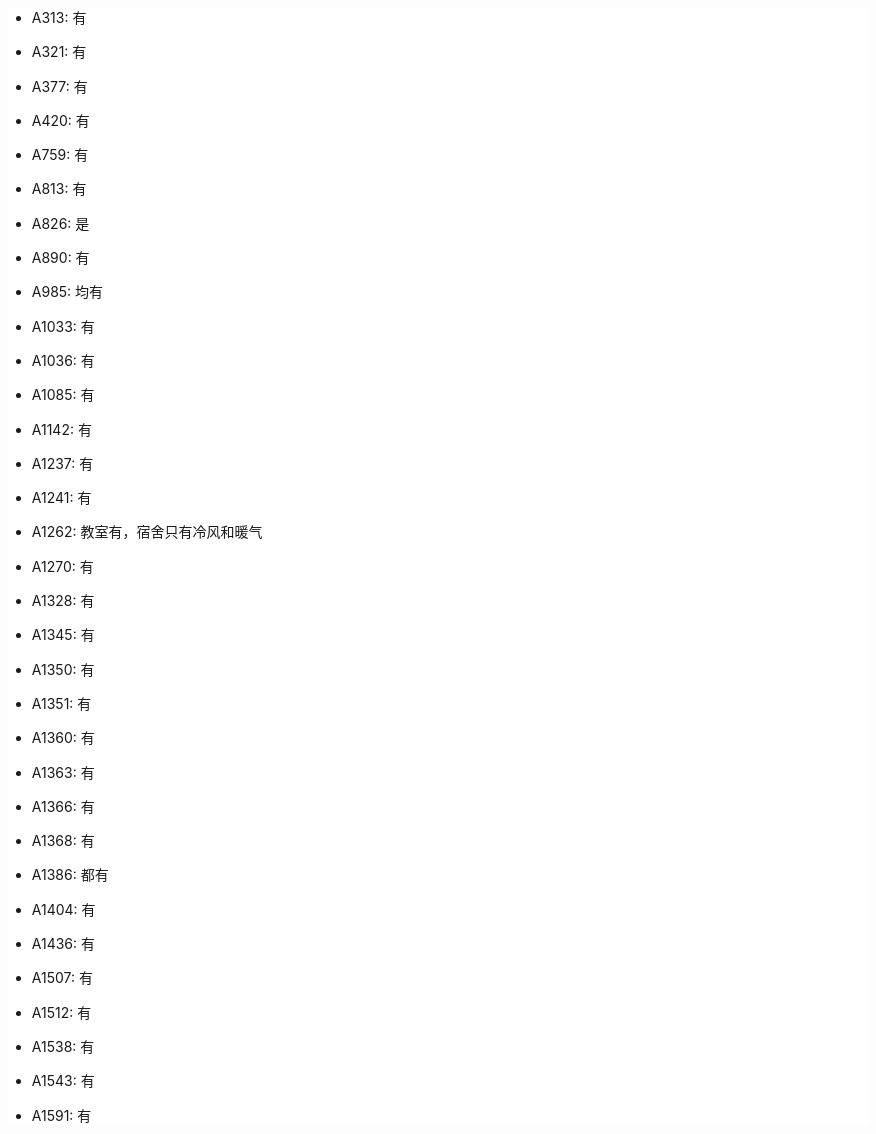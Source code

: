 - A313: 有

- A321: 有

- A377: 有

- A420: 有

- A759: 有

- A813: 有

- A826: 是

- A890: 有

- A985: 均有

- A1033: 有

- A1036: 有

- A1085: 有

- A1142: 有

- A1237: 有

- A1241: 有

- A1262: 教室有，宿舍只有冷风和暖气

- A1270: 有

- A1328: 有

- A1345: 有

- A1350: 有

- A1351: 有

- A1360: 有

- A1363: 有

- A1366: 有

- A1368: 有

- A1386: 都有

- A1404: 有

- A1436: 有

- A1507: 有

- A1512: 有

- A1538: 有

- A1543: 有

- A1591: 有
